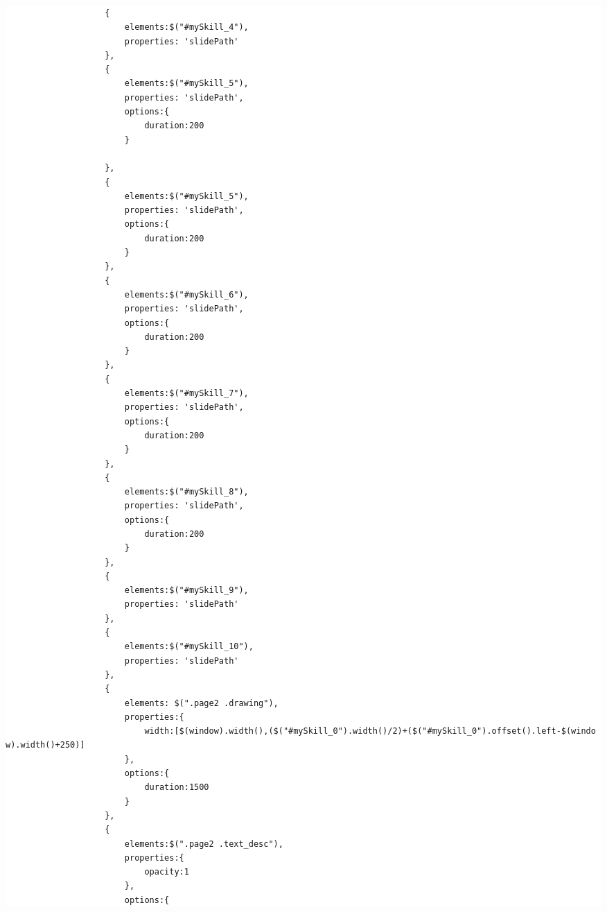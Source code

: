 						{
							elements:$("#mySkill_4"),
							properties: 'slidePath'
						},
						{
							elements:$("#mySkill_5"),
							properties: 'slidePath',
							options:{
								duration:200
							}
							
						},
						{
							elements:$("#mySkill_5"),
							properties: 'slidePath',
							options:{
								duration:200
							}
						},
						{
							elements:$("#mySkill_6"),
							properties: 'slidePath',
							options:{
								duration:200
							}
						},
						{
							elements:$("#mySkill_7"),
							properties: 'slidePath',
							options:{
								duration:200
							}
						},
						{
							elements:$("#mySkill_8"),
							properties: 'slidePath',
							options:{
								duration:200
							}
						},
						{
							elements:$("#mySkill_9"),
							properties: 'slidePath'
						},
						{
							elements:$("#mySkill_10"),
							properties: 'slidePath'
						},
						{
							elements: $(".page2 .drawing"),
							properties:{
								width:[$(window).width(),($("#mySkill_0").width()/2)+($("#mySkill_0").offset().left-$(window).width()+250)]
							},
							options:{
								duration:1500
							}
						},
						{
							elements:$(".page2 .text_desc"),
							properties:{
								opacity:1
							},
							options:{